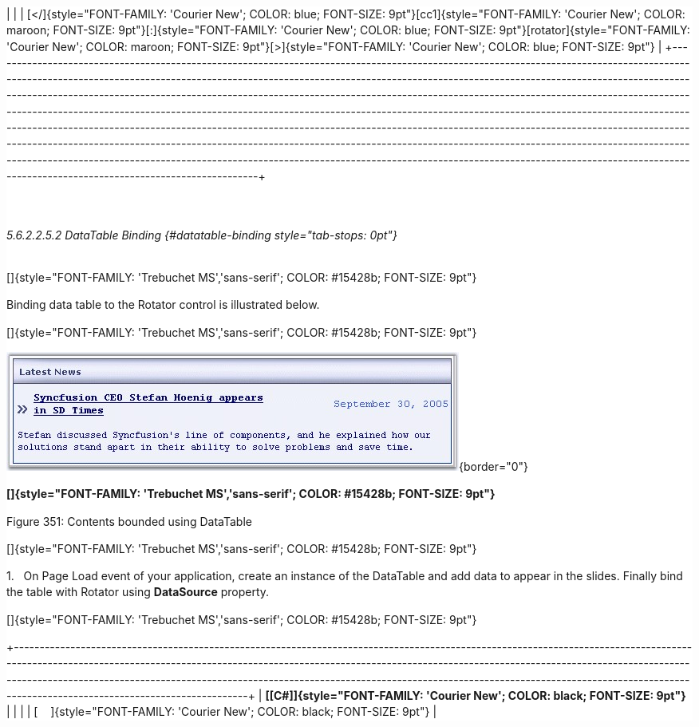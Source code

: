 |                                                                                                                                                                                                                                                                                                                                                                                                                                                                                                                                                                                                                                                                                                                                                                                                                                                                                                                                                                                                                       |
| [\</]{style="FONT-FAMILY: 'Courier New'; COLOR: blue; FONT-SIZE: 9pt"}[cc1]{style="FONT-FAMILY: 'Courier New'; COLOR: maroon; FONT-SIZE: 9pt"}[:]{style="FONT-FAMILY: 'Courier New'; COLOR: blue; FONT-SIZE: 9pt"}[rotator]{style="FONT-FAMILY: 'Courier New'; COLOR: maroon; FONT-SIZE: 9pt"}[\>]{style="FONT-FAMILY: 'Courier New'; COLOR: blue; FONT-SIZE: 9pt"}                                                                                                                                                                                                                                                                                                                                                                                                                                                                                                                                                                                                                                                   |
+-----------------------------------------------------------------------------------------------------------------------------------------------------------------------------------------------------------------------------------------------------------------------------------------------------------------------------------------------------------------------------------------------------------------------------------------------------------------------------------------------------------------------------------------------------------------------------------------------------------------------------------------------------------------------------------------------------------------------------------------------------------------------------------------------------------------------------------------------------------------------------------------------------------------------------------------------------------------------------------------------------------------------+

 

###### 5.6.2.2.5.2 DataTable Binding {#datatable-binding style="tab-stops: 0pt"}

[]{style="FONT-FAMILY: 'Trebuchet MS','sans-serif'; COLOR: #15428b; FONT-SIZE: 9pt"} 

Binding data table to the Rotator control is illustrated below.

[]{style="FONT-FAMILY: 'Trebuchet MS','sans-serif'; COLOR: #15428b; FONT-SIZE: 9pt"} 

![](ImagesExt/image72_476.jpg){border="0"}

**[]{style="FONT-FAMILY: 'Trebuchet MS','sans-serif'; COLOR: #15428b; FONT-SIZE: 9pt"}** 

Figure 351: Contents bounded using DataTable

[]{style="FONT-FAMILY: 'Trebuchet MS','sans-serif'; COLOR: #15428b; FONT-SIZE: 9pt"} 

1.   On Page Load event of your application, create an instance of the DataTable and add data to appear in the slides. Finally bind the table with Rotator using **DataSource** property.

[]{style="FONT-FAMILY: 'Trebuchet MS','sans-serif'; COLOR: #15428b; FONT-SIZE: 9pt"} 

+-------------------------------------------------------------------------------------------------------------------------------------------------------------------------------------------------------------------------------------------------------------------------------------------------------------------------------------------------------------------------------------------------------------------------------------------------------------+
| **[\[C#\]]{style="FONT-FAMILY: 'Courier New'; COLOR: black; FONT-SIZE: 9pt"}**                                                                                                                                                                                                                                                                                                                                                                              |
|                                                                                                                                                                                                                                                                                                                                                                                                                                                             |
| [    ]{style="FONT-FAMILY: 'Courier New'; COLOR: black; FONT-SIZE: 9pt"}                                                                                                                                                                                                                                                                                                                                                                                    |